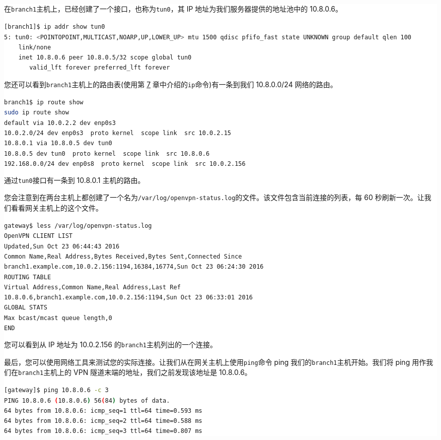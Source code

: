 在`branch1`主机上，已经创建了一个接口，也称为`tun0`，其 IP 地址为我们服务器提供的地址池中的 10.8.0.6。

```sh
[branch1]$ ip addr show tun0
5: tun0: <POINTOPOINT,MULTICAST,NOARP,UP,LOWER_UP> mtu 1500 qdisc pfifo_fast state UNKNOWN group default qlen 100
    link/none
    inet 10.8.0.6 peer 10.8.0.5/32 scope global tun0
       valid_lft forever preferred_lft forever

```

您还可以看到`branch1`主机上的路由表(使用第 [7](07.html) 章中介绍的`ip`命令)有一条到我们 10.8.0.0/24 网络的路由。

```sh
branch1$ ip route show
sudo ip route show
default via 10.0.2.2 dev enp0s3
10.0.2.0/24 dev enp0s3  proto kernel  scope link  src 10.0.2.15
10.8.0.1 via 10.8.0.5 dev tun0
10.8.0.5 dev tun0  proto kernel  scope link  src 10.8.0.6
192.168.0.0/24 dev enp0s8  proto kernel  scope link  src 10.0.2.156

```

通过`tun0`接口有一条到 10.8.0.1 主机的路由。

您会注意到在两台主机上都创建了一个名为`/var/log/openvpn-status.log`的文件。该文件包含当前连接的列表，每 60 秒刷新一次。让我们看看网关主机上的这个文件。

```sh
gateway$ less /var/log/openvpn-status.log
OpenVPN CLIENT LIST
Updated,Sun Oct 23 06:44:43 2016
Common Name,Real Address,Bytes Received,Bytes Sent,Connected Since
branch1.example.com,10.0.2.156:1194,16384,16774,Sun Oct 23 06:24:30 2016
ROUTING TABLE
Virtual Address,Common Name,Real Address,Last Ref
10.8.0.6,branch1.example.com,10.0.2.156:1194,Sun Oct 23 06:33:01 2016
GLOBAL STATS
Max bcast/mcast queue length,0
END

```

您可以看到从 IP 地址为 10.0.2.156 的`branch1`主机列出的一个连接。

最后，您可以使用网络工具来测试您的实际连接。让我们从在网关主机上使用`ping`命令 ping 我们的`branch1`主机开始。我们将 ping 用作我们在`branch1`主机上的 VPN 隧道末端的地址，我们之前发现该地址是 10.8.0.6。

```sh
[gateway]$ ping 10.8.0.6 -c 3
PING 10.8.0.6 (10.8.0.6) 56(84) bytes of data.
64 bytes from 10.8.0.6: icmp_seq=1 ttl=64 time=0.593 ms
64 bytes from 10.8.0.6: icmp_seq=2 ttl=64 time=0.588 ms
64 bytes from 10.8.0.6: icmp_seq=3 ttl=64 time=0.807 ms

```
